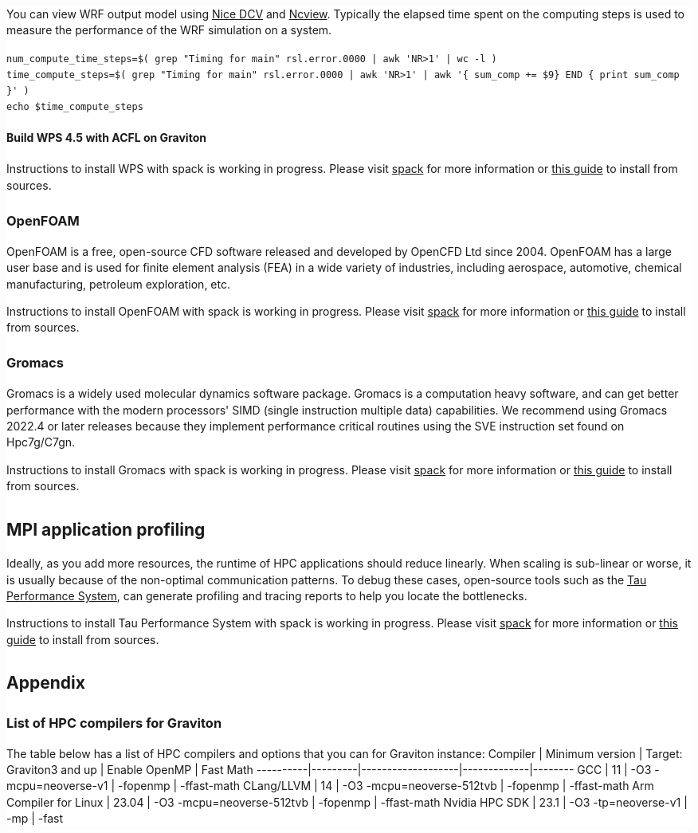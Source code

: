 You can view WRF output model using [Nice DCV](https://aws.amazon.com/hpc/dcv/) and [Ncview](http://meteora.ucsd.edu/~pierce/ncview_home_page.html). Typically the elapsed time spent on the computing steps is used to measure the performance of the WRF simulation on a system.
```
num_compute_time_steps=$( grep "Timing for main" rsl.error.0000 | awk 'NR>1' | wc -l )
time_compute_steps=$( grep "Timing for main" rsl.error.0000 | awk 'NR>1' | awk '{ sum_comp += $9} END { print sum_comp }' )
echo $time_compute_steps
```

#### Build WPS 4.5 with ACFL on Graviton
Instructions to install WPS with spack is working in progress. Please visit [spack](https://packages.spack.io/package.html?name=wps) for more information or [this guide](README.md#build-wps-45-with-acfl-on-graviton) to install from sources.

### OpenFOAM
OpenFOAM is a free, open-source CFD software released and developed by OpenCFD Ltd since 2004. OpenFOAM has a large user base and is used for finite element analysis (FEA) in a wide variety of industries, including aerospace, automotive, chemical manufacturing, petroleum exploration, etc.

Instructions to install OpenFOAM with spack is working in progress. Please visit [spack](https://packages.spack.io/package.html?name=openfoam) for more information or [this guide](README.md#openfoam) to install from sources.

### Gromacs
Gromacs is a widely used molecular dynamics software package. Gromacs is a computation heavy software, and can get better performance with the modern processors' SIMD (single instruction multiple data) capabilities. We recommend using Gromacs 2022.4 or later releases because they implement performance critical routines using the SVE instruction set found on Hpc7g/C7gn.

Instructions to install Gromacs with spack is working in progress. Please visit [spack](https://packages.spack.io/package.html?name=gromacs) for more information or [this guide](README.md#gromacs) to install from sources.

## MPI application profiling
Ideally, as you add more resources, the runtime of HPC applications should reduce linearly. When scaling is sub-linear or worse, it is usually because of the non-optimal communication patterns. To debug these cases, open-source tools such as the [Tau Performance System](http://www.cs.uoregon.edu/research/tau/home.php), can generate profiling and tracing reports to help you locate the bottlenecks.

Instructions to install Tau Performance System with spack is working in progress. Please visit [spack](https://packages.spack.io/package.html?name=tau) for more information or [this guide](README.md#mpi-application-profiling) to install from sources.

## Appendix

### List of HPC compilers for Graviton
The table below has a list of HPC compilers and options that you can for Graviton instance:
Compiler | Minimum version	| Target: Graviton3 and up |	Enable OpenMP	| Fast Math
----------|---------|-------------------|-------------|-------- 
GCC	| 11	| -O3 -mcpu=neoverse-v1	| -fopenmp	| -ffast-math
CLang/LLVM |	14 | -O3 -mcpu=neoverse-512tvb	| -fopenmp	| -ffast-math
Arm Compiler for Linux |	23.04 |	-O3 -mcpu=neoverse-512tvb |	-fopenmp |	-ffast-math
Nvidia HPC SDK |	23.1	| -O3 -tp=neoverse-v1	| -mp |	-fast

